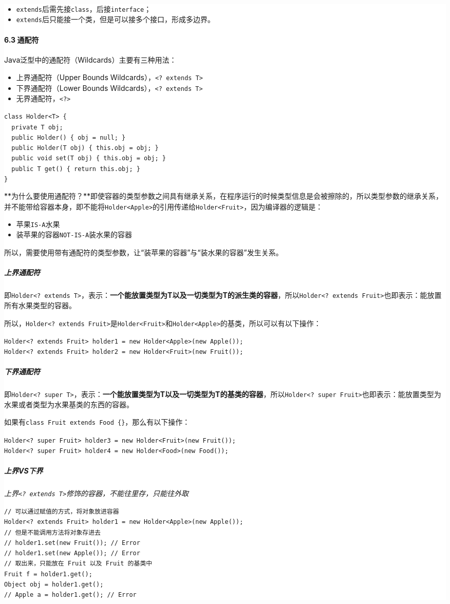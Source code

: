 - `extends`后需先接`class`，后接`interface`；
- `extends`后只能接一个类，但是可以接多个接口，形成多边界。

#### 6.3 通配符

Java泛型中的通配符（Wildcards）主要有三种用法：

- 上界通配符（Upper Bounds Wildcards），`<? extends T>`
- 下界通配符（Lower Bounds Wildcards），`<? extends T>`
- 无界通配符，`<?>`

```
class Holder<T> {
  private T obj;
  public Holder() { obj = null; }
  public Holder(T obj) { this.obj = obj; }
  public void set(T obj) { this.obj = obj; }
  public T get() { return this.obj; }
}
```

**为什么要使用通配符？**即使容器的类型参数之间具有继承关系，在程序运行的时候类型信息是会被擦除的，所以类型参数的继承关系，并不能带给容器本身，即不能将`Holder<Apple>`的引用传递给`Holder<Fruit>`，因为编译器的逻辑是：

- 苹果`IS-A`水果
- 装苹果的容器`NOT-IS-A`装水果的容器

所以，需要使用带有通配符的类型参数，让“装苹果的容器”与“装水果的容器”发生关系。

##### **上界通配符**

即`Holder<? extends T>`，表示：**一个能放置类型为T以及一切类型为T的派生类的容器**，所以`Holder<? extends Fruit>`也即表示：能放置所有水果类型的容器。

所以，`Holder<? extends Fruit>`是`Holder<Fruit>`和`Holder<Apple>`的基类，所以可以有以下操作：

```
Holder<? extends Fruit> holder1 = new Holder<Apple>(new Apple());
Holder<? extends Fruit> holder2 = new Holder<Fruit>(new Fruit());
```

##### **下界通配符**

即`Holder<? super T>`，表示：**一个能放置类型为T以及一切类型为T的基类的容器**，所以`Holder<? super Fruit>`也即表示：能放置类型为水果或者类型为水果基类的东西的容器。

如果有`class Fruit extends Food {}`，那么有以下操作：

```
Holder<? super Fruit> holder3 = new Holder<Fruit>(new Fruit());
Holder<? super Fruit> holder4 = new Holder<Food>(new Food());
```

##### **上界VS下界**

*上界`<? extends T>`修饰的容器，不能往里存，只能往外取*

```
// 可以通过赋值的方式，将对象放进容器
Holder<? extends Fruit> holder1 = new Holder<Apple>(new Apple());
// 但是不能调用方法将对象存进去
// holder1.set(new Fruit()); // Error
// holder1.set(new Apple()); // Error
// 取出来，只能放在 Fruit 以及 Fruit 的基类中
Fruit f = holder1.get();
Object obj = holder1.get();
// Apple a = holder1.get(); // Error
```
